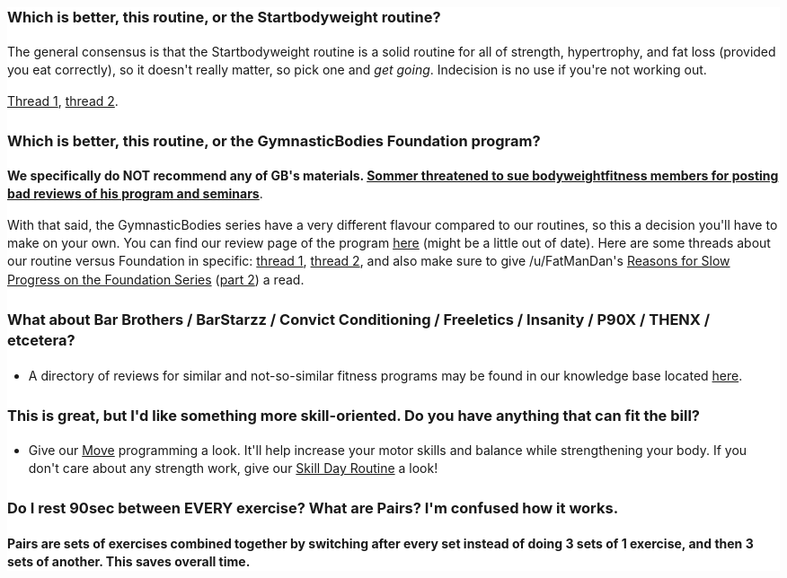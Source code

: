 ### **Which is better, this routine, or the Startbodyweight routine?**

 The general consensus is that the Startbodyweight routine is a solid routine for all of strength, hypertrophy, and fat loss (provided you eat correctly), so it doesn't really matter, so pick one and *get going*. Indecision is no use if you're not working out.

 [Thread 1](https://www.reddit.com/recommended-routine/bodyweightfitness/comments/2l1zse/startbodyweight_vs_fitloop/), [thread 2](https://www.reddit.com/recommended-routine/bodyweightfitness/comments/2d2x2o/is_startbodyweightcoms_basic_routine_any_good/).


### **Which is better, this routine, or the GymnasticBodies Foundation program?**

**We specifically do NOT recommend any of GB's materials. [Sommer threatened to sue bodyweightfitness members for posting bad reviews of his program and seminars](https://www.reddit.com/recommended-routine/bodyweightfitness/wiki/kb/program_reviews#wiki_christopher_sommer.27s_.2F_gymnasticbodies_foundation)**.

With that said, the GymnasticBodies series have a very different flavour compared to our routines, so this a decision you'll have to make on your own. You can find our review page of the program [here](https://www.reddit.com/recommended-routine/bodyweightfitness/wiki/program_reviews/gb_foundation) (might be a little out of date). Here are some threads about our routine versus Foundation in specific: [thread 1](https://www.reddit.com/recommended-routine/bodyweightfitness/comments/2to9ve/gb_foundation_vs_oglike_routine_like_the_one/), [thread 2](https://www.reddit.com/recommended-routine/bodyweightfitness/comments/1eny1w/starting_out_foundation_vs_reddit_bodyweight/), and also make sure to give /u/FatManDan's [Reasons for Slow Progress on the Foundation Series](http://www.reddit.com/recommended-routine/bodyweightfitness/comments/2o4xcw/reasons_for_slow_progress_on_foundation_series/) ([part 2](https://www.reddit.com/recommended-routine/bodyweightfitness/comments/359pwr/reasons_for_slow_progress_on_foundation_series/)) a read.

### **What about Bar Brothers / BarStarzz / Convict Conditioning / Freeletics / Insanity / P90X / THENX / etcetera?**

* A directory of reviews for similar and not-so-similar fitness programs may be found in our knowledge base located [here](https://www.reddit.com/recommended-routine/bodyweightfitness/wiki/kb/program_reviews).


### **This is great, but I'd like something more skill-oriented. Do you have anything that can fit the bill?**

 * Give our [Move](https://www.reddit.com/recommended-routine/bodyweightfitness/wiki/move) programming a look. It'll help increase your motor skills and balance while strengthening your body. If you don't care about any strength work, give our [Skill Day Routine](https://www.reddit.com/recommended-routine/bodyweightfitness/wiki/kb/skillday) a look!

### **Do I rest 90sec between EVERY exercise? What are Pairs? I'm confused how it works.**

**Pairs are sets of exercises combined together by switching after every set instead of doing 3 sets of 1 exercise, and then 3 sets of another. This saves overall time.**
